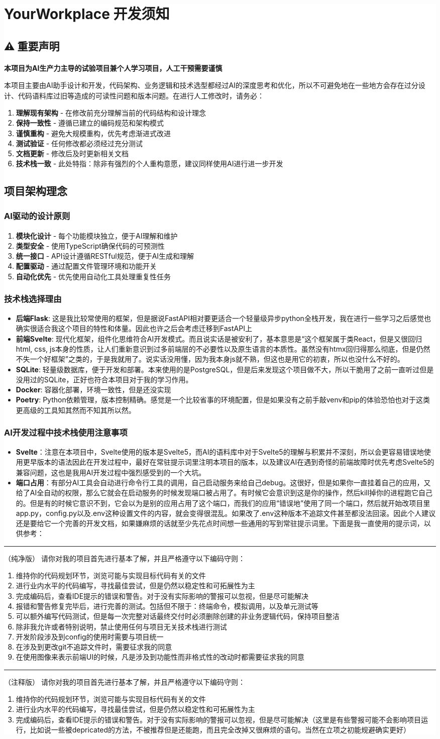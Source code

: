 # YourWorkplace 开发须知

## ⚠️ 重要声明

**本项目为AI生产力主导的试验项目兼个人学习项目，人工干预需要谨慎**

本项目主要由AI助手设计和开发，代码架构、业务逻辑和技术选型都经过AI的深度思考和优化，所以不可避免地在一些地方会存在过分设计、代码语料库过旧等造成的可读性问题和版本问题。在进行人工修改时，请务必：

1. **理解现有架构** - 在修改前充分理解当前的代码结构和设计理念
2. **保持一致性** - 遵循已建立的编码规范和架构模式
3. **谨慎重构** - 避免大规模重构，优先考虑渐进式改进
4. **测试验证** - 任何修改都必须经过充分测试
5. **文档更新** - 修改后及时更新相关文档
6. **技术栈一致** - 此处特指：除非有强烈的个人重构意愿，建议同样使用AI进行进一步开发

## 项目架构理念

### AI驱动的设计原则

1. **模块化设计** - 每个功能模块独立，便于AI理解和维护
2. **类型安全** - 使用TypeScript确保代码的可预测性
3. **统一接口** - API设计遵循RESTful规范，便于AI生成和理解
4. **配置驱动** - 通过配置文件管理环境和功能开关
5. **自动化优先** - 优先使用自动化工具处理重复性任务

### 技术栈选择理由

- **后端Flask**: 这是我比较常使用的框架，但是据说FastAPI相对要更适合一个轻量级异步python全栈开发，我在进行一些学习之后感觉也确实很适合我这个项目的特性和体量。因此也许之后会考虑迁移到FastAPI上
- **前端Svelte**: 现代化框架，组件化思维符合AI开发模式。而且说实话是被安利了，基本意思是“这个框架属于类React，但是又很回归html, css, js本身的性质，让人们重新意识到过多前端层的不必要性以及原生语言的本质性。虽然没有htmx回归得那么彻底，但是仍然不失一个好框架”之类的，于是我就用了。说实话没用懂，因为我本身js就不熟，但这也是用它的初衷，所以也没什么不好的。
- **SQLite**: 轻量级数据库，便于开发和部署。本来使用的是PostgreSQL，但是后来发现这个项目做不大，所以干脆用了之前一直听过但是没用过的SQLite，正好也符合本项目对于我的学习作用。
- **Docker**: 容器化部署，环境一致性，但是还没实现
- **Poetry**: Python依赖管理，版本控制精确。感觉是一个比较省事的环境配置，但是如果没有之前手敲venv和pip的体验恐怕也对于这类更高级的工具知其然而不知其所以然。

### AI开发过程中技术栈使用注意事项
- **Svelte**：注意在本项目中，Svelte使用的版本是Svelte5，而AI的语料库中对于Svelte5的理解与积累并不深刻，所以会更容易错误地使用更早版本的语法因此在开发过程中，最好在常驻提示词里注明本项目的版本，以及建议AI在遇到奇怪的前端故障时优先考虑Svelte5的兼容问题，这也是我用AI开发过程中强烈感受到的一个大坑。
- **端口占用**：有部分AI工具会自动进行命令行工具的调用，自己启动服务来给自己debug。这很好，但是如果你一直挂着自己的应用，又给了AI全自动的权限，那么它就会在启动服务的时候发现端口被占用了。有时候它会意识到这是你的操作，然后kill掉你的进程跑它自己的。但是有的时候它意识不到，它会以为是别的应用占用了这个端口，而我们的应用“错误地”使用了同一个端口，然后就开始改项目里app.py，config.py以及.env这种设置文件的内容，就会变得很混乱。如果改了.env这种版本不追踪文件甚至都没法回滚。因此个人建议还是要给它一个完善的开发文档，如果嫌麻烦的话就至少先花点时间想一些通用的写到常驻提示词里。下面是我一直使用的提示词，以供参考：
---
（纯净版）
请你对我的项目首先进行基本了解，并且严格遵守以下编码守则：
1. 维持你的代码规划环节，浏览可能与实现目标代码有关的文件
2. 进行业内水平的代码编写，寻找最佳尝试，但是仍然以稳定性和可拓展性为主
3. 完成编码后，查看IDE提示的错误和警告。对于没有实际影响的警报可以忽视，但是尽可能解决
4. 报错和警告修复完毕后，进行完善的测试。包括但不限于：终端命令，模拟调用，以及单元测试等
5. 可以额外编写代码测试，但是每一次完整对话最终交付时必须删除创建的非业务逻辑代码，保持项目整洁
6. 除非我允许或者特别说明，禁止使用任何与项目无关技术栈进行测试
7. 开发阶段涉及到config的使用时需要与项目统一
8. 在涉及到更改git不追踪文件时，需要征求我的同意
9. 在使用图像来表示前端UI的时候，凡是涉及到功能性而非格式性的改动时都需要征求我的同意
---
（注释版）
请你对我的项目首先进行基本了解，并且严格遵守以下编码守则：
1. 维持你的代码规划环节，浏览可能与实现目标代码有关的文件
2. 进行业内水平的代码编写，寻找最佳尝试，但是仍然以稳定性和可拓展性为主
3. 完成编码后，查看IDE提示的错误和警告。对于没有实际影响的警报可以忽视，但是尽可能解决（这里是有些警报可能不会影响项目运行，比如说一些被depricated的方法，不被推荐但是还能跑，而且完全改掉又很麻烦的语句。当然在立项之初能规避确实更好）